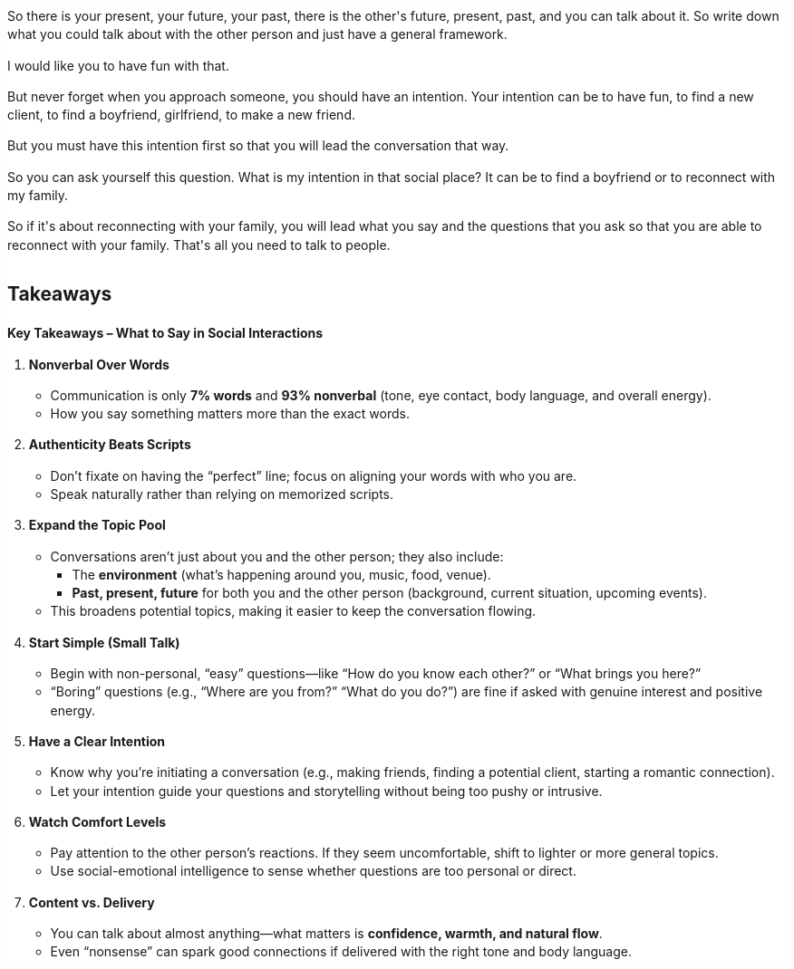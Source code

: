 So there is your present, your future, your past, there is the other's future, present, past, and you can talk about it. So write down what you could talk about with the other person and just have a general framework.

I would like you to have fun with that. 

But never forget when you approach someone, you should have an intention. Your intention can be to have fun, to find a new client, to find a boyfriend, girlfriend, to make a new friend.

But you must have this intention first so that you will lead the conversation that way.

So you can ask yourself this question. What is my intention in that social place? It can be to find a boyfriend or to reconnect with my family.

So if it's about reconnecting with your family, you will lead what you say and the questions that you ask so that you are able to reconnect with your family. That's all you need to talk to people.

## Takeaways
**Key Takeaways – What to Say in Social Interactions**

1. **Nonverbal Over Words**  
   - Communication is only **7% words** and **93% nonverbal** (tone, eye contact, body language, and overall energy).  
   - How you say something matters more than the exact words.

2. **Authenticity Beats Scripts**  
   - Don’t fixate on having the “perfect” line; focus on aligning your words with who you are.  
   - Speak naturally rather than relying on memorized scripts.

3. **Expand the Topic Pool**  
   - Conversations aren’t just about you and the other person; they also include:  
     - The **environment** (what’s happening around you, music, food, venue).  
     - **Past, present, future** for both you and the other person (background, current situation, upcoming events).  
   - This broadens potential topics, making it easier to keep the conversation flowing.

4. **Start Simple (Small Talk)**  
   - Begin with non-personal, “easy” questions—like “How do you know each other?” or “What brings you here?”  
   - “Boring” questions (e.g., “Where are you from?” “What do you do?”) are fine if asked with genuine interest and positive energy.

5. **Have a Clear Intention**  
   - Know why you’re initiating a conversation (e.g., making friends, finding a potential client, starting a romantic connection).  
   - Let your intention guide your questions and storytelling without being too pushy or intrusive.

6. **Watch Comfort Levels**  
   - Pay attention to the other person’s reactions. If they seem uncomfortable, shift to lighter or more general topics.  
   - Use social-emotional intelligence to sense whether questions are too personal or direct.

7. **Content vs. Delivery**  
   - You can talk about almost anything—what matters is **confidence, warmth, and natural flow**.  
   - Even “nonsense” can spark good connections if delivered with the right tone and body language.
